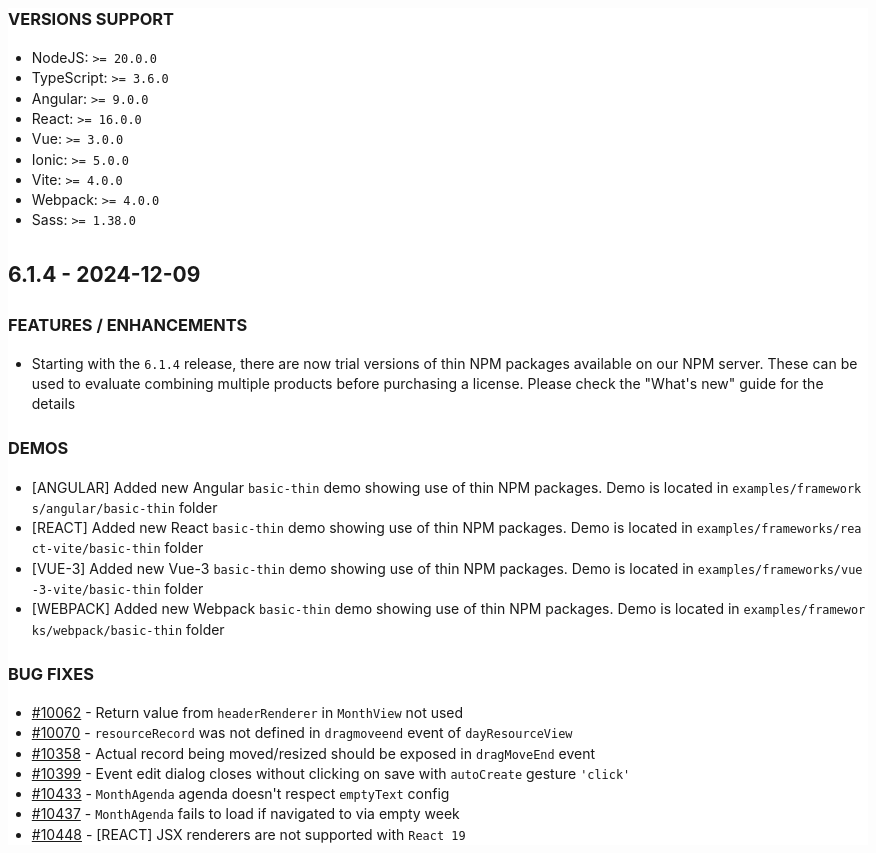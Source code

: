 ### VERSIONS SUPPORT

* NodeJS: `>= 20.0.0`
* TypeScript: `>= 3.6.0`
* Angular: `>= 9.0.0`
* React: `>= 16.0.0`
* Vue: `>= 3.0.0`
* Ionic: `>= 5.0.0`
* Vite: `>= 4.0.0`
* Webpack: `>= 4.0.0`
* Sass: `>= 1.38.0`

## 6.1.4 - 2024-12-09

### FEATURES / ENHANCEMENTS

* Starting with the `6.1.4` release, there are now trial versions of thin NPM packages available on our NPM server.
  These can be used to evaluate combining multiple products before purchasing a license. Please check the "What's new"
  guide for the details

### DEMOS

* [ANGULAR] Added new Angular `basic-thin` demo showing use of thin NPM packages. Demo is located in
  `examples/frameworks/angular/basic-thin` folder
* [REACT] Added new React `basic-thin` demo showing use of thin NPM packages. Demo is located in
  `examples/frameworks/react-vite/basic-thin` folder
* [VUE-3] Added new Vue-3 `basic-thin` demo showing use of thin NPM packages. Demo is located in
  `examples/frameworks/vue-3-vite/basic-thin` folder
* [WEBPACK] Added new Webpack `basic-thin` demo showing use of thin NPM packages. Demo is located in
  `examples/frameworks/webpack/basic-thin` folder

### BUG FIXES

* [#10062](https://github.com/bryntum/support/issues/10062) - Return value from `headerRenderer` in `MonthView` not used
* [#10070](https://github.com/bryntum/support/issues/10070) - `resourceRecord` was not defined in `dragmoveend` event of `dayResourceView`
* [#10358](https://github.com/bryntum/support/issues/10358) - Actual record being moved/resized should be exposed in `dragMoveEnd` event
* [#10399](https://github.com/bryntum/support/issues/10399) - Event edit dialog closes without clicking on save with `autoCreate` gesture `'click'`
* [#10433](https://github.com/bryntum/support/issues/10433) - `MonthAgenda` agenda doesn't respect `emptyText` config
* [#10437](https://github.com/bryntum/support/issues/10437) - `MonthAgenda` fails to load if navigated to via empty week
* [#10448](https://github.com/bryntum/support/issues/10448) - [REACT] JSX renderers are not supported with `React 19`
